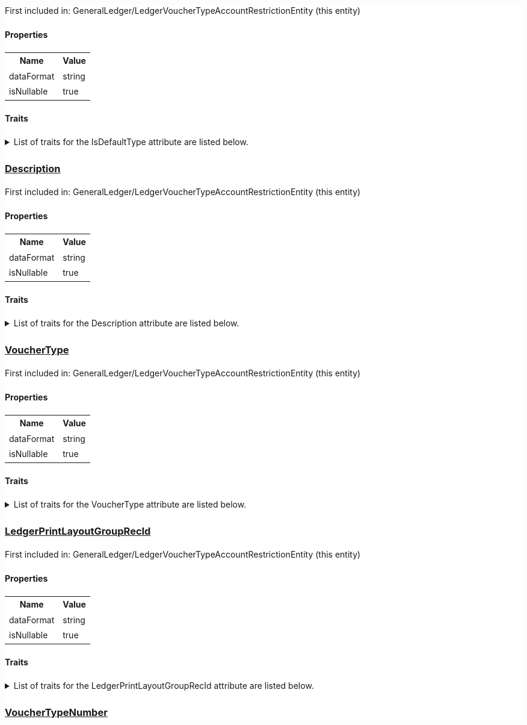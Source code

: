 First included in: GeneralLedger/LedgerVoucherTypeAccountRestrictionEntity (this entity)  

#### Properties

<table><tr><th>Name</th><th>Value</th></tr><tr><td>dataFormat</td><td>string</td></tr><tr><td>isNullable</td><td>true</td></tr></table>

#### Traits

<details><summary>List of traits for the IsDefaultType attribute are listed below.</summary></details>

### <a href=#Description name="Description">Description</a>

First included in: GeneralLedger/LedgerVoucherTypeAccountRestrictionEntity (this entity)  

#### Properties

<table><tr><th>Name</th><th>Value</th></tr><tr><td>dataFormat</td><td>string</td></tr><tr><td>isNullable</td><td>true</td></tr></table>

#### Traits

<details><summary>List of traits for the Description attribute are listed below.</summary></details>

### <a href=#VoucherType name="VoucherType">VoucherType</a>

First included in: GeneralLedger/LedgerVoucherTypeAccountRestrictionEntity (this entity)  

#### Properties

<table><tr><th>Name</th><th>Value</th></tr><tr><td>dataFormat</td><td>string</td></tr><tr><td>isNullable</td><td>true</td></tr></table>

#### Traits

<details><summary>List of traits for the VoucherType attribute are listed below.</summary></details>

### <a href=#LedgerPrintLayoutGroupRecId name="LedgerPrintLayoutGroupRecId">LedgerPrintLayoutGroupRecId</a>

First included in: GeneralLedger/LedgerVoucherTypeAccountRestrictionEntity (this entity)  

#### Properties

<table><tr><th>Name</th><th>Value</th></tr><tr><td>dataFormat</td><td>string</td></tr><tr><td>isNullable</td><td>true</td></tr></table>

#### Traits

<details><summary>List of traits for the LedgerPrintLayoutGroupRecId attribute are listed below.</summary></details>

### <a href=#VoucherTypeNumber name="VoucherTypeNumber">VoucherTypeNumber</a>

